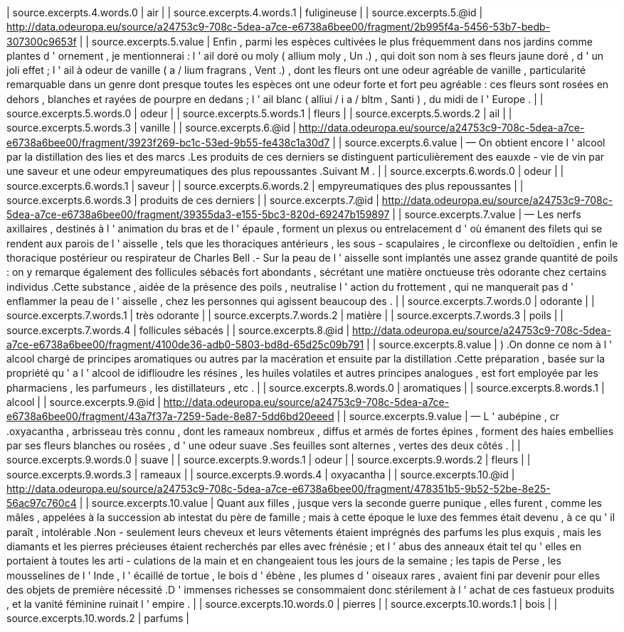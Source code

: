 | source.excerpts.4.words.0 | air |
| source.excerpts.4.words.1 | fuligineuse |
| source.excerpts.5.@id | http://data.odeuropa.eu/source/a24753c9-708c-5dea-a7ce-e6738a6bee00/fragment/2b995f4a-5456-53b7-bedb-307300c9653f |
| source.excerpts.5.value | Enfin , parmi les espèces cultivées le plus fréquemment dans nos jardins comme plantes d ' ornement , je mentionnerai : l ' ail doré ou moly ( allium moly , Un .) , qui doit son nom à ses fleurs jaune doré , d ' un joli effet ; l ' ail à odeur de vanille ( a / lium fragrans , Vent .) , dont les fleurs ont une odeur agréable de vanille , particularité remarquable dans un genre dont presque toutes les espèces ont une odeur forte et fort peu agréable : ces fleurs sont rosées en dehors , blanches et rayées de pourpre en dedans ; l ' ail blanc ( alliui / i a / bltm , Santi ) , du midi de l ' Europe . |
| source.excerpts.5.words.0 | odeur |
| source.excerpts.5.words.1 | fleurs |
| source.excerpts.5.words.2 | ail |
| source.excerpts.5.words.3 | vanille |
| source.excerpts.6.@id | http://data.odeuropa.eu/source/a24753c9-708c-5dea-a7ce-e6738a6bee00/fragment/3923f269-bc1c-53ed-9b55-fe438c1a30d7 |
| source.excerpts.6.value | — On obtient encore l ' alcool par la distillation des lies et des marcs .Les produits de ces derniers se distinguent particulièrement des eauxde - vie de vin par une saveur et une odeur empyreumatiques des plus repoussantes .Suivant M . |
| source.excerpts.6.words.0 | odeur |
| source.excerpts.6.words.1 | saveur |
| source.excerpts.6.words.2 | empyreumatiques des plus repoussantes |
| source.excerpts.6.words.3 | produits de ces derniers |
| source.excerpts.7.@id | http://data.odeuropa.eu/source/a24753c9-708c-5dea-a7ce-e6738a6bee00/fragment/39355da3-e155-5bc3-820d-69247b159897 |
| source.excerpts.7.value | — Les nerfs axillaires , destinés à l ' animation du bras et de l ' épaule , forment un plexus ou entrelacement d ' où émanent des filets qui se rendent aux parois de l ' aisselle , tels que les thoraciques antérieurs , les sous - scapulaires , le circonflexe ou deltoïdien , enfin le thoracique postérieur ou respirateur de Charles Bell .- Sur la peau de l ' aisselle sont implantés une assez grande quantité de poils : on y remarque également des follicules sébacés fort abondants , sécrétant une matière onctueuse très odorante chez certains individus .Cette substance , aidée de la présence des poils , neutralise l ' action du frottement , qui ne manquerait pas d ' enflammer la peau de l ' aisselle , chez les personnes qui agissent beaucoup des . |
| source.excerpts.7.words.0 | odorante |
| source.excerpts.7.words.1 | très odorante |
| source.excerpts.7.words.2 | matière |
| source.excerpts.7.words.3 | poils |
| source.excerpts.7.words.4 | follicules sébacés |
| source.excerpts.8.@id | http://data.odeuropa.eu/source/a24753c9-708c-5dea-a7ce-e6738a6bee00/fragment/4100de36-adb0-5803-bd8d-65d25c09b791 |
| source.excerpts.8.value | ) .On donne ce nom à l ' alcool chargé de principes aromatiques ou autres par la macération et ensuite par la distillation .Cette préparation , basée sur la propriété qu ' a l ' alcool de idiflioudre les résines , les huiles volatiles et autres principes analogues , est fort employée par les pharmaciens , les parfumeurs , les distillateurs , etc . |
| source.excerpts.8.words.0 | aromatiques |
| source.excerpts.8.words.1 | alcool |
| source.excerpts.9.@id | http://data.odeuropa.eu/source/a24753c9-708c-5dea-a7ce-e6738a6bee00/fragment/43a7f37a-7259-5ade-8e87-5dd6bd20eeed |
| source.excerpts.9.value | — L ' aubépine , cr .oxyacantha , arbrisseau très connu , dont les rameaux nombreux , diffus et armés de fortes épines , forment des haies embellies par ses fleurs blanches ou rosées , d ' une odeur suave .Ses feuilles sont alternes , vertes des deux côtés . |
| source.excerpts.9.words.0 | suave |
| source.excerpts.9.words.1 | odeur |
| source.excerpts.9.words.2 | fleurs |
| source.excerpts.9.words.3 | rameaux |
| source.excerpts.9.words.4 | oxyacantha |
| source.excerpts.10.@id | http://data.odeuropa.eu/source/a24753c9-708c-5dea-a7ce-e6738a6bee00/fragment/478351b5-9b52-52be-8e25-56ac97c760c4 |
| source.excerpts.10.value | Quant aux filles , jusque vers la seconde guerre punique , elles furent , comme les mâles , appelées à la succession ab intestat du père de famille ; mais à cette époque le luxe des femmes était devenu , à ce qu ' il paraît , intolérable .Non - seulement leurs cheveux et leurs vêtements étaient imprégnés des parfums les plus exquis , mais les diamants et les pierres précieuses étaient recherchés par elles avec frénésie ; et l ' abus des anneaux était tel qu ' elles en portaient à toutes les arti - culations de la main et en changeaient tous les jours de la semaine ; les tapis de Perse , les mousselines de l ' Inde , l ' écaillé de tortue , le bois d ' ébène , les plumes d ' oiseaux rares , avaient fini par devenir pour elles des objets de première nécessité .D ' immenses richesses se consommaient donc stérilement à l ' achat de ces fastueux produits , et la vanité féminine ruinait l ' empire . |
| source.excerpts.10.words.0 | pierres |
| source.excerpts.10.words.1 | bois |
| source.excerpts.10.words.2 | parfums |